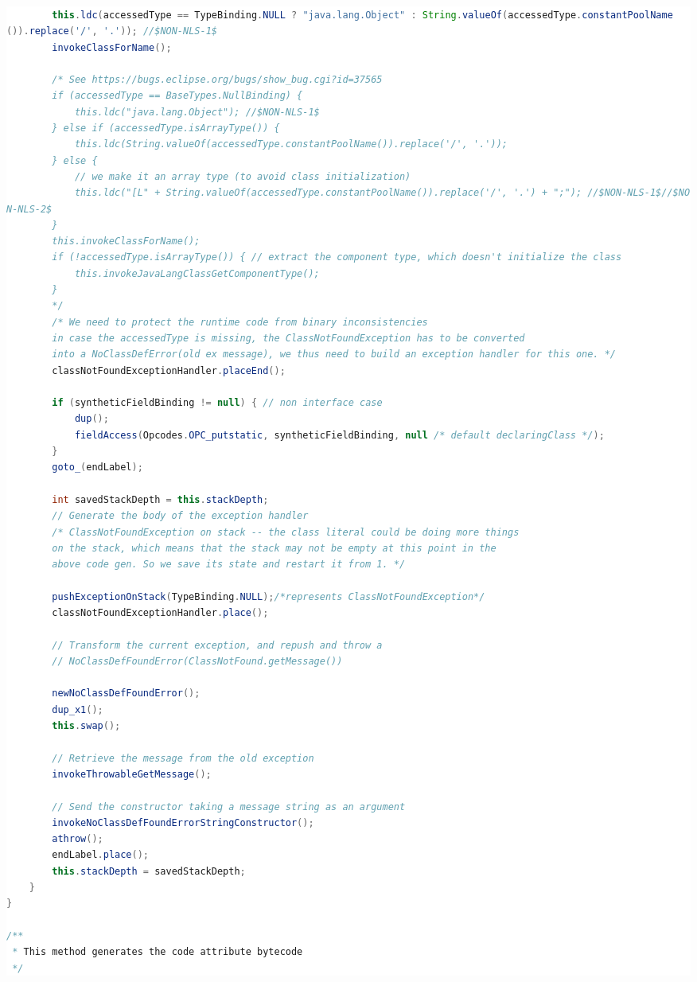 ```java
		this.ldc(accessedType == TypeBinding.NULL ? "java.lang.Object" : String.valueOf(accessedType.constantPoolName()).replace('/', '.')); //$NON-NLS-1$
		invokeClassForName();

		/* See https://bugs.eclipse.org/bugs/show_bug.cgi?id=37565
		if (accessedType == BaseTypes.NullBinding) {
			this.ldc("java.lang.Object"); //$NON-NLS-1$
		} else if (accessedType.isArrayType()) {
			this.ldc(String.valueOf(accessedType.constantPoolName()).replace('/', '.'));
		} else {
			// we make it an array type (to avoid class initialization)
			this.ldc("[L" + String.valueOf(accessedType.constantPoolName()).replace('/', '.') + ";"); //$NON-NLS-1$//$NON-NLS-2$
		}
		this.invokeClassForName();
		if (!accessedType.isArrayType()) { // extract the component type, which doesn't initialize the class
			this.invokeJavaLangClassGetComponentType();
		}
		*/
		/* We need to protect the runtime code from binary inconsistencies
		in case the accessedType is missing, the ClassNotFoundException has to be converted
		into a NoClassDefError(old ex message), we thus need to build an exception handler for this one. */
		classNotFoundExceptionHandler.placeEnd();

		if (syntheticFieldBinding != null) { // non interface case
			dup();
			fieldAccess(Opcodes.OPC_putstatic, syntheticFieldBinding, null /* default declaringClass */);
		}
		goto_(endLabel);

		int savedStackDepth = this.stackDepth;
		// Generate the body of the exception handler
		/* ClassNotFoundException on stack -- the class literal could be doing more things
		on the stack, which means that the stack may not be empty at this point in the
		above code gen. So we save its state and restart it from 1. */

		pushExceptionOnStack(TypeBinding.NULL);/*represents ClassNotFoundException*/
		classNotFoundExceptionHandler.place();

		// Transform the current exception, and repush and throw a
		// NoClassDefFoundError(ClassNotFound.getMessage())

		newNoClassDefFoundError();
		dup_x1();
		this.swap();

		// Retrieve the message from the old exception
		invokeThrowableGetMessage();

		// Send the constructor taking a message string as an argument
		invokeNoClassDefFoundErrorStringConstructor();
		athrow();
		endLabel.place();
		this.stackDepth = savedStackDepth;
	}
}

/**
 * This method generates the code attribute bytecode
 */
```